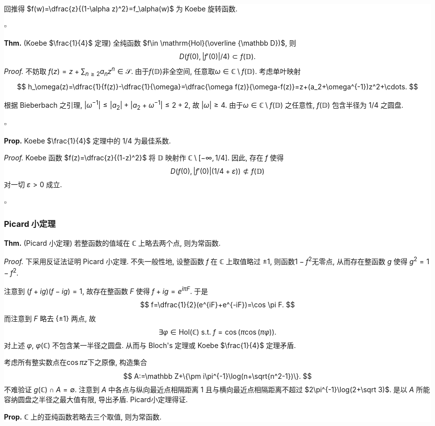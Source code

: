 回推得 $f(w)=\dfrac{z}{(1-\alpha z)^2}=f_\alpha(w)$ 为 Koebe 旋转函数. 

$\square$ 

**Thm.** (Koebe $\frac{1}{4}$ 定理) 全纯函数 $f\in \mathrm{Hol}(\overline {\mathbb D})$, 则
$$
D(f(0),|f'(0)|/4)\subset f(\mathbb D).
$$
*Proof.* 不妨取 $f(z)=z+\sum_{n\geq 2}a_nz^n\in\mathcal S$. 由于$f(\mathbb D)$非全空间, 任意取$\omega\in\mathbb C\setminus f(\mathbb D)$. 考虑单叶映射
$$
h_\omega(z)=\dfrac{1}{f(z)}-\dfrac{1}{\omega}=\dfrac{\omega f(z)}{\omega-f(z)}=z+(a_2+\omega^{-1})z^2+\cdots. 
$$

根据 Bieberbach 之引理, $|\omega^{-1}|\leq|a_2|+|a_2+\omega^{-1}|\leq 2+2$, 故 $|\omega|\geq 4$. 由于$\omega\in\mathbb C\setminus f(\mathbb D)$ 之任意性, $f(\mathbb D)$ 包含半径为 $1/4$ 之圆盘. 

$\square$

**Prop.** Koebe $\frac{1}{4}$ 定理中的 $1/4$ 为最佳系数. 

*Proof.* Koebe 函数 $f(z)=\dfrac{z}{(1-z)^2}$ 将 $\mathbb D$ 映射作 $\mathbb C\setminus [-\infty,1/4]$. 因此, 存在 $f$ 使得
$$
D(f(0),|f'(0)|(1/4+\varepsilon ))\not\subset f(\mathbb D)
$$
对一切 $\varepsilon>0$ 成立. 

$\square$ 

### Picard 小定理

**Thm.** (Picard 小定理) 若整函数的值域在 $\mathbb C$ 上略去两个点, 则为常函数. 

*Proof.* 下采用反证法证明 Picard 小定理. 不失一般性地, 设整函数 $f$ 在 $\mathbb C$ 上取值略过 $\pm1$, 则函数$1-f^2$无零点, 从而存在整函数 $g$ 使得 $g^2=1-f^2$. 

注意到 $(f+ig)(f-ig)=1$, 故存在整函数 $F$ 使得 $f+ig=e^{i\pi F}$. 于是
$$
f=\dfrac{1}{2}(e^{iF}+e^{-iF})=\cos \pi F.
$$
而注意到 $F$ 略去 $\{\pm 1\}$ 两点, 故
$$
\exists \varphi\in \mathrm{Hol}(\mathbb C)\text{ s.t. }f=\cos(\pi\cos(\pi \varphi)).
$$
对上述 $\varphi$, $\varphi(\mathbb C)$ 不包含某一半径之圆盘. 从而与 Bloch's 定理或 Koebe $\frac{1}{4}$ 定理矛盾. 

考虑所有整实数点在$\cos\pi z$下之原像, 构造集合
$$
A:=\mathbb Z+\{\pm i\pi^{-1}\log(n+\sqrt{n^2-1})\}.
$$
不难验证 $g(\mathbb C)\cap A=\emptyset$. 注意到 $A$ 中各点与纵向最近点相隔距离 $1$ 且与横向最近点相隔距离不超过 $2\pi^{-1}\log(2+\sqrt 3)$. 是以 $A$ 所能容纳圆盘之半径之最大值有限, 导出矛盾. Picard小定理得证. 

**Prop.** $\mathbb C$ 上的亚纯函数若略去三个取值, 则为常函数.
